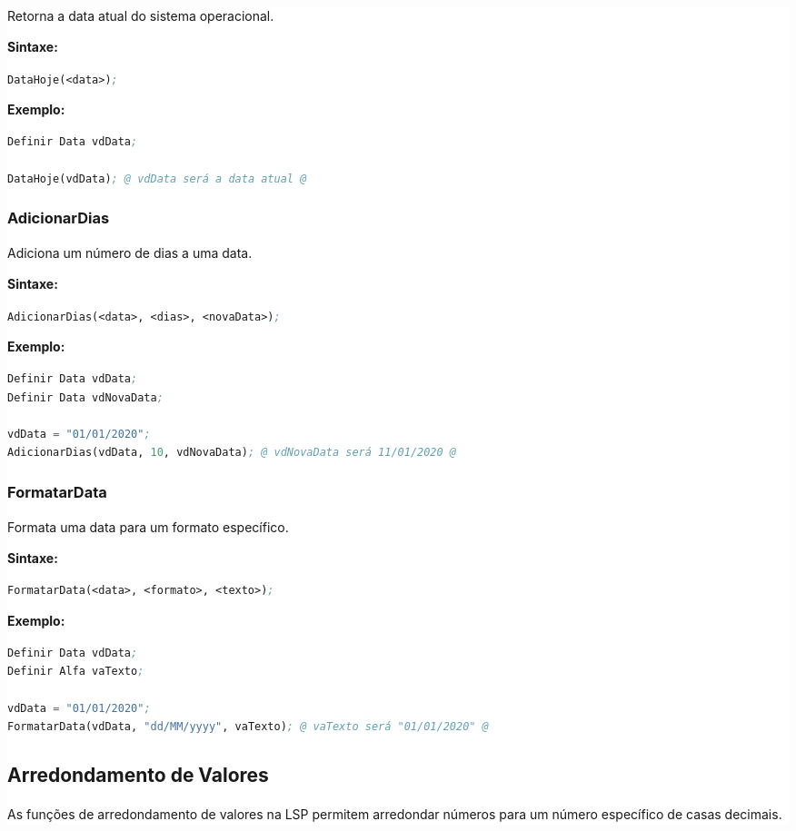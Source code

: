 Retorna a data atual do sistema operacional.

**Sintaxe:**

```lsp
DataHoje(<data>);
```

**Exemplo:**

```lsp
Definir Data vdData;

DataHoje(vdData); @ vdData será a data atual @
```

### AdicionarDias

Adiciona um número de dias a uma data.

**Sintaxe:**

```lsp
AdicionarDias(<data>, <dias>, <novaData>);
```

**Exemplo:**

```lsp
Definir Data vdData;
Definir Data vdNovaData;

vdData = "01/01/2020";
AdicionarDias(vdData, 10, vdNovaData); @ vdNovaData será 11/01/2020 @
```

### FormatarData

Formata uma data para um formato específico.

**Sintaxe:**

```lsp
FormatarData(<data>, <formato>, <texto>);
```

**Exemplo:**

```lsp
Definir Data vdData;
Definir Alfa vaTexto;

vdData = "01/01/2020";
FormatarData(vdData, "dd/MM/yyyy", vaTexto); @ vaTexto será "01/01/2020" @
```

## Arredondamento de Valores

As funções de arredondamento de valores na LSP permitem arredondar números para um número específico de casas decimais.
